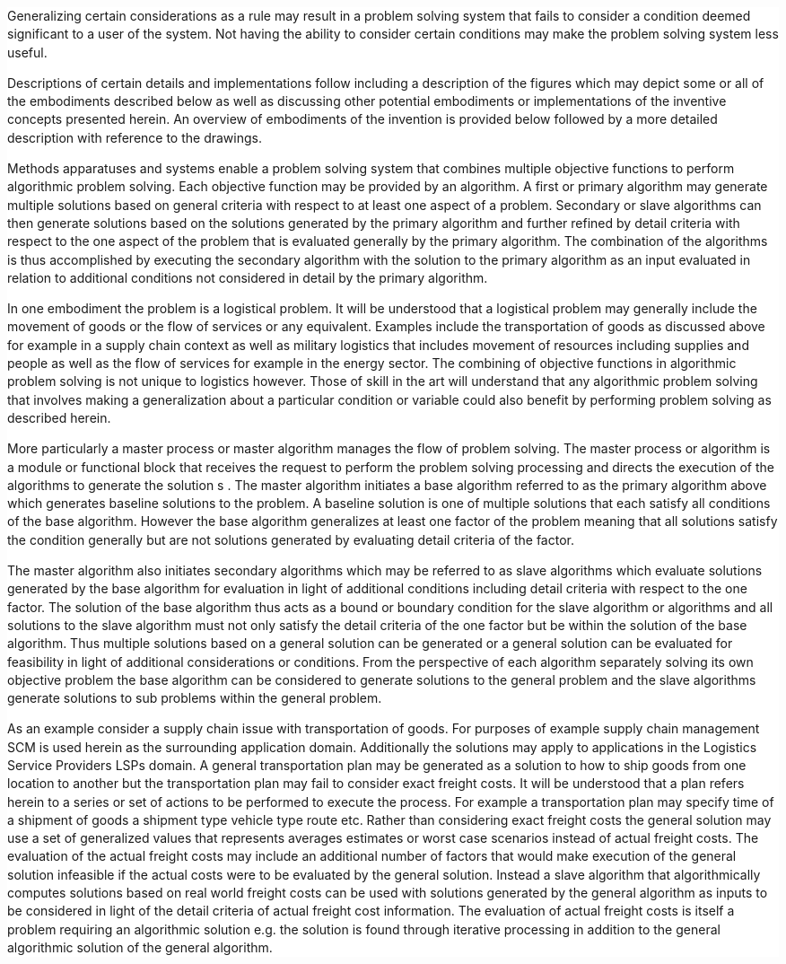 Generalizing certain considerations as a rule may result in a problem solving system that fails to consider a condition deemed significant to a user of the system. Not having the ability to consider certain conditions may make the problem solving system less useful.

Descriptions of certain details and implementations follow including a description of the figures which may depict some or all of the embodiments described below as well as discussing other potential embodiments or implementations of the inventive concepts presented herein. An overview of embodiments of the invention is provided below followed by a more detailed description with reference to the drawings.

Methods apparatuses and systems enable a problem solving system that combines multiple objective functions to perform algorithmic problem solving. Each objective function may be provided by an algorithm. A first or primary algorithm may generate multiple solutions based on general criteria with respect to at least one aspect of a problem. Secondary or slave algorithms can then generate solutions based on the solutions generated by the primary algorithm and further refined by detail criteria with respect to the one aspect of the problem that is evaluated generally by the primary algorithm. The combination of the algorithms is thus accomplished by executing the secondary algorithm with the solution to the primary algorithm as an input evaluated in relation to additional conditions not considered in detail by the primary algorithm.

In one embodiment the problem is a logistical problem. It will be understood that a logistical problem may generally include the movement of goods or the flow of services or any equivalent. Examples include the transportation of goods as discussed above for example in a supply chain context as well as military logistics that includes movement of resources including supplies and people as well as the flow of services for example in the energy sector. The combining of objective functions in algorithmic problem solving is not unique to logistics however. Those of skill in the art will understand that any algorithmic problem solving that involves making a generalization about a particular condition or variable could also benefit by performing problem solving as described herein.

More particularly a master process or master algorithm manages the flow of problem solving. The master process or algorithm is a module or functional block that receives the request to perform the problem solving processing and directs the execution of the algorithms to generate the solution s . The master algorithm initiates a base algorithm referred to as the primary algorithm above which generates baseline solutions to the problem. A baseline solution is one of multiple solutions that each satisfy all conditions of the base algorithm. However the base algorithm generalizes at least one factor of the problem meaning that all solutions satisfy the condition generally but are not solutions generated by evaluating detail criteria of the factor.

The master algorithm also initiates secondary algorithms which may be referred to as slave algorithms which evaluate solutions generated by the base algorithm for evaluation in light of additional conditions including detail criteria with respect to the one factor. The solution of the base algorithm thus acts as a bound or boundary condition for the slave algorithm or algorithms and all solutions to the slave algorithm must not only satisfy the detail criteria of the one factor but be within the solution of the base algorithm. Thus multiple solutions based on a general solution can be generated or a general solution can be evaluated for feasibility in light of additional considerations or conditions. From the perspective of each algorithm separately solving its own objective problem the base algorithm can be considered to generate solutions to the general problem and the slave algorithms generate solutions to sub problems within the general problem.

As an example consider a supply chain issue with transportation of goods. For purposes of example supply chain management SCM is used herein as the surrounding application domain. Additionally the solutions may apply to applications in the Logistics Service Providers LSPs domain. A general transportation plan may be generated as a solution to how to ship goods from one location to another but the transportation plan may fail to consider exact freight costs. It will be understood that a plan refers herein to a series or set of actions to be performed to execute the process. For example a transportation plan may specify time of a shipment of goods a shipment type vehicle type route etc. Rather than considering exact freight costs the general solution may use a set of generalized values that represents averages estimates or worst case scenarios instead of actual freight costs. The evaluation of the actual freight costs may include an additional number of factors that would make execution of the general solution infeasible if the actual costs were to be evaluated by the general solution. Instead a slave algorithm that algorithmically computes solutions based on real world freight costs can be used with solutions generated by the general algorithm as inputs to be considered in light of the detail criteria of actual freight cost information. The evaluation of actual freight costs is itself a problem requiring an algorithmic solution e.g. the solution is found through iterative processing in addition to the general algorithmic solution of the general algorithm.
